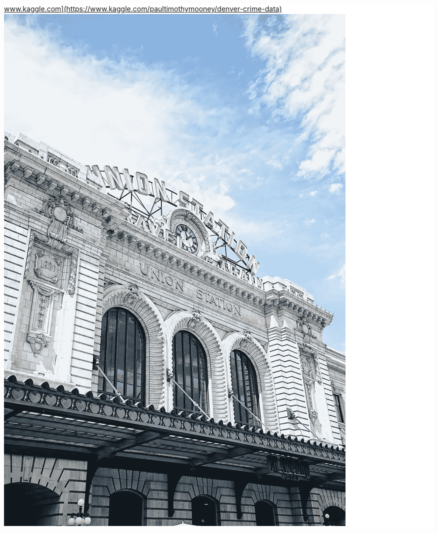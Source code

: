 www.kaggle.com](https://www.kaggle.com/paultimothymooney/denver-crime-data) ![](img/63729d858dfdfbd71055c90ad7a759ac.png)
